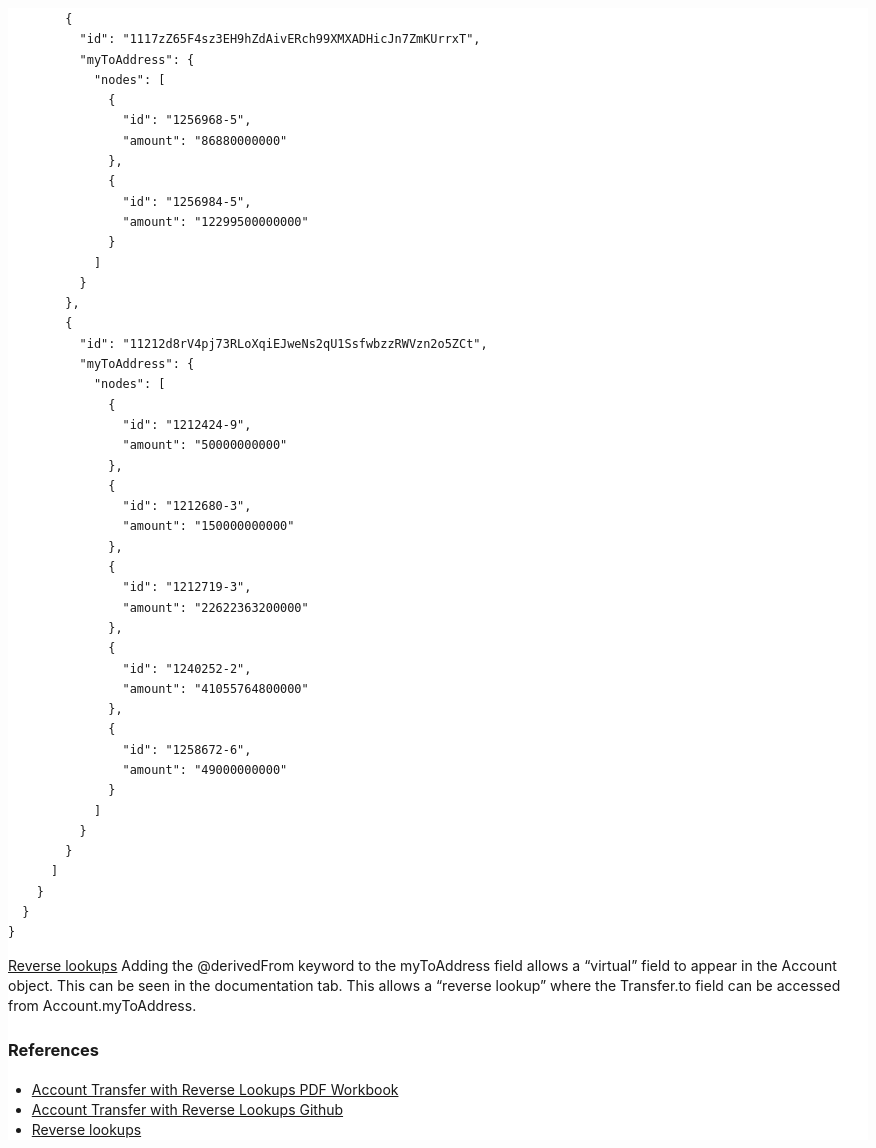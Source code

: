 ```
        {
          "id": "1117zZ65F4sz3EH9hZdAivERch99XMXADHicJn7ZmKUrrxT",
          "myToAddress": {
            "nodes": [
              {
                "id": "1256968-5",
                "amount": "86880000000"
              },
              {
                "id": "1256984-5",
                "amount": "12299500000000"
              }
            ]
          }
        },
        {
          "id": "11212d8rV4pj73RLoXqiEJweNs2qU1SsfwbzzRWVzn2o5ZCt",
          "myToAddress": {
            "nodes": [
              {
                "id": "1212424-9",
                "amount": "50000000000"
              },
              {
                "id": "1212680-3",
                "amount": "150000000000"
              },
              {
                "id": "1212719-3",
                "amount": "22622363200000"
              },
              {
                "id": "1240252-2",
                "amount": "41055764800000"
              },
              {
                "id": "1258672-6",
                "amount": "49000000000"
              }
            ]
          }
        }
      ]
    }
  }
}
```

[Reverse lookups](/create/graphql.md)
Adding the @derivedFrom keyword to the myToAddress field allows a “virtual” field to appear in the Account object. This can be seen in the documentation tab. This allows a “reverse lookup” where the Transfer.to field can be accessed from Account.myToAddress. 

### References

* [Account Transfer with Reverse Lookups PDF Workbook](/assets/pdf/Account_Transfer_with_Reverse_Lookups)
* [Account Transfer with Reverse Lookups Github](https://github.com/subquery/tutorials-account-transfer-reverse-lookups)
* [Reverse lookups](/create/graphql.md)
